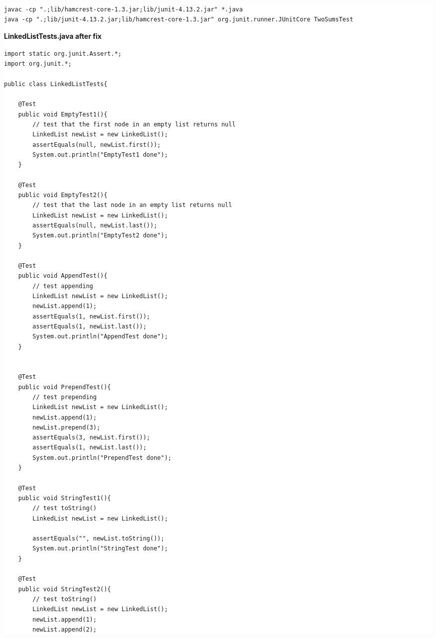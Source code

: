 ```
javac -cp ".;lib/hamcrest-core-1.3.jar;lib/junit-4.13.2.jar" *.java
java -cp ".;lib/junit-4.13.2.jar;lib/hamcrest-core-1.3.jar" org.junit.runner.JUnitCore TwoSumsTest
```

**LinkedListTests.java after fix**
```
import static org.junit.Assert.*;
import org.junit.*;

public class LinkedListTests{

    @Test
    public void EmptyTest1(){
        // test that the first node in an empty list returns null
        LinkedList newList = new LinkedList();
        assertEquals(null, newList.first());
        System.out.println("EmptyTest1 done");
    }
    
    @Test
    public void EmptyTest2(){
        // test that the last node in an empty list returns null
        LinkedList newList = new LinkedList();
        assertEquals(null, newList.last());
        System.out.println("EmptyTest2 done");
    }

    @Test
    public void AppendTest(){
        // test appending
        LinkedList newList = new LinkedList();
        newList.append(1);
        assertEquals(1, newList.first());
        assertEquals(1, newList.last());
        System.out.println("AppendTest done");
    }


    @Test
    public void PrependTest(){
        // test prepending
        LinkedList newList = new LinkedList();
        newList.append(1);
        newList.prepend(3);
        assertEquals(3, newList.first());
        assertEquals(1, newList.last());
        System.out.println("PrependTest done");
    }

    @Test
    public void StringTest1(){
        // test toString()
        LinkedList newList = new LinkedList();

        assertEquals("", newList.toString());
        System.out.println("StringTest done");
    }

    @Test
    public void StringTest2(){
        // test toString()
        LinkedList newList = new LinkedList();
        newList.append(1);
        newList.append(2);
```